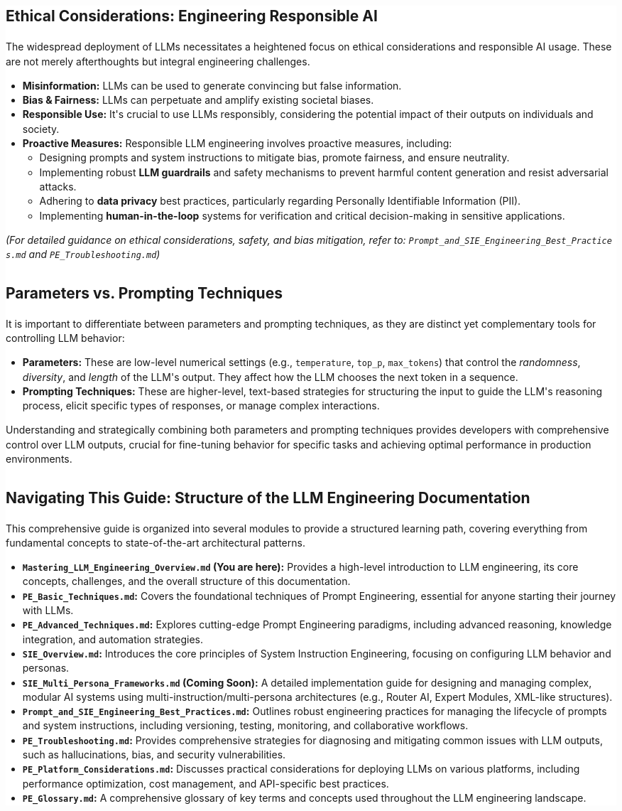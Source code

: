 ## Ethical Considerations: Engineering Responsible AI

The widespread deployment of LLMs necessitates a heightened focus on ethical considerations and responsible AI usage. These are not merely afterthoughts but integral engineering challenges.

*   **Misinformation:** LLMs can be used to generate convincing but false information.
*   **Bias & Fairness:** LLMs can perpetuate and amplify existing societal biases.
*   **Responsible Use:** It's crucial to use LLMs responsibly, considering the potential impact of their outputs on individuals and society.
*   **Proactive Measures:** Responsible LLM engineering involves proactive measures, including:
    *   Designing prompts and system instructions to mitigate bias, promote fairness, and ensure neutrality.
    *   Implementing robust **LLM guardrails** and safety mechanisms to prevent harmful content generation and resist adversarial attacks.
    *   Adhering to **data privacy** best practices, particularly regarding Personally Identifiable Information (PII).
    *   Implementing **human-in-the-loop** systems for verification and critical decision-making in sensitive applications.

*(For detailed guidance on ethical considerations, safety, and bias mitigation, refer to: `Prompt_and_SIE_Engineering_Best_Practices.md` and `PE_Troubleshooting.md`)*

## Parameters vs. Prompting Techniques

It is important to differentiate between parameters and prompting techniques, as they are distinct yet complementary tools for controlling LLM behavior:

*   **Parameters:** These are low-level numerical settings (e.g., `temperature`, `top_p`, `max_tokens`) that control the *randomness*, *diversity*, and *length* of the LLM's output. They affect how the LLM chooses the next token in a sequence.
*   **Prompting Techniques:** These are higher-level, text-based strategies for structuring the input to guide the LLM's reasoning process, elicit specific types of responses, or manage complex interactions.

Understanding and strategically combining both parameters and prompting techniques provides developers with comprehensive control over LLM outputs, crucial for fine-tuning behavior for specific tasks and achieving optimal performance in production environments.

## Navigating This Guide: Structure of the LLM Engineering Documentation

This comprehensive guide is organized into several modules to provide a structured learning path, covering everything from fundamental concepts to state-of-the-art architectural patterns.

*   **`Mastering_LLM_Engineering_Overview.md` (You are here):** Provides a high-level introduction to LLM engineering, its core concepts, challenges, and the overall structure of this documentation.
*   **`PE_Basic_Techniques.md`:** Covers the foundational techniques of Prompt Engineering, essential for anyone starting their journey with LLMs.
*   **`PE_Advanced_Techniques.md`:** Explores cutting-edge Prompt Engineering paradigms, including advanced reasoning, knowledge integration, and automation strategies.
*   **`SIE_Overview.md`:** Introduces the core principles of System Instruction Engineering, focusing on configuring LLM behavior and personas.
*   **`SIE_Multi_Persona_Frameworks.md` (Coming Soon):** A detailed implementation guide for designing and managing complex, modular AI systems using multi-instruction/multi-persona architectures (e.g., Router AI, Expert Modules, XML-like structures).
*   **`Prompt_and_SIE_Engineering_Best_Practices.md`:** Outlines robust engineering practices for managing the lifecycle of prompts and system instructions, including versioning, testing, monitoring, and collaborative workflows.
*   **`PE_Troubleshooting.md`:** Provides comprehensive strategies for diagnosing and mitigating common issues with LLM outputs, such as hallucinations, bias, and security vulnerabilities.
*   **`PE_Platform_Considerations.md`:** Discusses practical considerations for deploying LLMs on various platforms, including performance optimization, cost management, and API-specific best practices.
*   **`PE_Glossary.md`:** A comprehensive glossary of key terms and concepts used throughout the LLM engineering landscape.